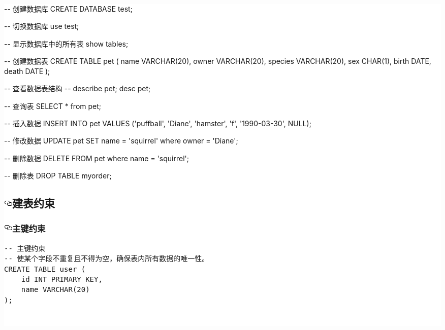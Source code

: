 <span class="pl-c"><span class="pl-c">--</span> 创建数据库</span>
<span class="pl-k">CREATE</span> <span class="pl-k">DATABASE</span> <span class="pl-en">test</span>;

<span class="pl-c"><span class="pl-c">--</span> 切换数据库</span>
use test;

<span class="pl-c"><span class="pl-c">--</span> 显示数据库中的所有表</span>
show tables;

<span class="pl-c"><span class="pl-c">--</span> 创建数据表</span>
<span class="pl-k">CREATE</span> <span class="pl-k">TABLE</span> <span class="pl-en">pet</span> (
    name <span class="pl-k">VARCHAR</span>(<span class="pl-c1">20</span>),
    owner <span class="pl-k">VARCHAR</span>(<span class="pl-c1">20</span>),
    species <span class="pl-k">VARCHAR</span>(<span class="pl-c1">20</span>),
    sex <span class="pl-k">CHAR</span>(<span class="pl-c1">1</span>),
    birth <span class="pl-k">DATE</span>,
    death <span class="pl-k">DATE</span>
);

<span class="pl-c"><span class="pl-c">--</span> 查看数据表结构</span>
<span class="pl-c"><span class="pl-c">--</span> describe pet;</span>
<span class="pl-k">desc</span> pet;

<span class="pl-c"><span class="pl-c">--</span> 查询表</span>
<span class="pl-k">SELECT</span> <span class="pl-k">*</span> <span class="pl-k">from</span> pet;

<span class="pl-c"><span class="pl-c">--</span> 插入数据</span>
<span class="pl-k">INSERT INTO</span> pet <span class="pl-k">VALUES</span> (<span class="pl-s"><span class="pl-pds">'</span>puffball<span class="pl-pds">'</span></span>, <span class="pl-s"><span class="pl-pds">'</span>Diane<span class="pl-pds">'</span></span>, <span class="pl-s"><span class="pl-pds">'</span>hamster<span class="pl-pds">'</span></span>, <span class="pl-s"><span class="pl-pds">'</span>f<span class="pl-pds">'</span></span>, <span class="pl-s"><span class="pl-pds">'</span>1990-03-30<span class="pl-pds">'</span></span>, <span class="pl-k">NULL</span>);

<span class="pl-c"><span class="pl-c">--</span> 修改数据</span>
<span class="pl-k">UPDATE</span> pet <span class="pl-k">SET</span> name <span class="pl-k">=</span> <span class="pl-s"><span class="pl-pds">'</span>squirrel<span class="pl-pds">'</span></span> <span class="pl-k">where</span> owner <span class="pl-k">=</span> <span class="pl-s"><span class="pl-pds">'</span>Diane<span class="pl-pds">'</span></span>;

<span class="pl-c"><span class="pl-c">--</span> 删除数据</span>
<span class="pl-k">DELETE</span> <span class="pl-k">FROM</span> pet <span class="pl-k">where</span> name <span class="pl-k">=</span> <span class="pl-s"><span class="pl-pds">'</span>squirrel<span class="pl-pds">'</span></span>;

<span class="pl-c"><span class="pl-c">--</span> 删除表</span>
<span class="pl-k">DROP</span> <span class="pl-k">TABLE</span> myorder;</pre></div>
<h2><a id="user-content-建表约束" class="anchor" aria-hidden="true" href="#建表约束"><svg class="octicon octicon-link" viewBox="0 0 16 16" version="1.1" width="16" height="16" aria-hidden="true"><path fill-rule="evenodd" d="M4 9h1v1H4c-1.5 0-3-1.69-3-3.5S2.55 3 4 3h4c1.45 0 3 1.69 3 3.5 0 1.41-.91 2.72-2 3.25V8.59c.58-.45 1-1.27 1-2.09C10 5.22 8.98 4 8 4H4c-.98 0-2 1.22-2 2.5S3 9 4 9zm9-3h-1v1h1c1 0 2 1.22 2 2.5S13.98 12 13 12H9c-.98 0-2-1.22-2-2.5 0-.83.42-1.64 1-2.09V6.25c-1.09.53-2 1.84-2 3.25C6 11.31 7.55 13 9 13h4c1.45 0 3-1.69 3-3.5S14.5 6 13 6z"></path></svg></a>建表约束</h2>
<h3><a id="user-content-主键约束" class="anchor" aria-hidden="true" href="#主键约束"><svg class="octicon octicon-link" viewBox="0 0 16 16" version="1.1" width="16" height="16" aria-hidden="true"><path fill-rule="evenodd" d="M4 9h1v1H4c-1.5 0-3-1.69-3-3.5S2.55 3 4 3h4c1.45 0 3 1.69 3 3.5 0 1.41-.91 2.72-2 3.25V8.59c.58-.45 1-1.27 1-2.09C10 5.22 8.98 4 8 4H4c-.98 0-2 1.22-2 2.5S3 9 4 9zm9-3h-1v1h1c1 0 2 1.22 2 2.5S13.98 12 13 12H9c-.98 0-2-1.22-2-2.5 0-.83.42-1.64 1-2.09V6.25c-1.09.53-2 1.84-2 3.25C6 11.31 7.55 13 9 13h4c1.45 0 3-1.69 3-3.5S14.5 6 13 6z"></path></svg></a>主键约束</h3>
<div class="highlight highlight-source-sql"><pre><span class="pl-c"><span class="pl-c">--</span> 主键约束</span>
<span class="pl-c"><span class="pl-c">--</span> 使某个字段不重复且不得为空，确保表内所有数据的唯一性。</span>
<span class="pl-k">CREATE</span> <span class="pl-k">TABLE</span> <span class="pl-en">user</span> (
    id <span class="pl-k">INT</span> <span class="pl-k">PRIMARY KEY</span>,
    name <span class="pl-k">VARCHAR</span>(<span class="pl-c1">20</span>)
);
